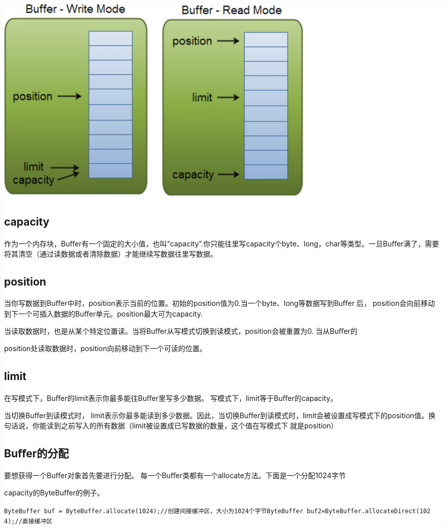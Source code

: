 
![img](pic/wps17.png) 

 

## capacity

作为一个内存块，Buﬀer有一个固定的大小值，也叫“capacity”.你只能往里写capacity个byte、long，char等类型。一旦Buﬀer满了，需要将其清空（通过读数据或者清除数据）才能继续写数据往里写数据。

## position

当你写数据到Buﬀer中时，position表示当前的位置。初始的position值为0.当一个byte、long等数据写到Buﬀer  后， position会向前移动到下一个可插入数据的Buﬀer单元。position最大可为capacity.

当读取数据时，也是从某个特定位置读。当将Buﬀer从写模式切换到读模式，position会被重置为0. 当从Buﬀer的

position处读取数据时，position向前移动到下一个可读的位置。

## limit

在写模式下，Buﬀer的limit表示你最多能往Buﬀer里写多少数据。 写模式下，limit等于Buﬀer的capacity。

当切换Buﬀer到读模式时， limit表示你最多能读到多少数据。因此，当切换Buﬀer到读模式时，limit会被设置成写模式下的position值。换句话说，你能读到之前写入的所有数据（limit被设置成已写数据的数量，这个值在写模式下    就是position）

## Buﬀer的分配

要想获得一个Buﬀer对象首先要进行分配。 每一个Buﬀer类都有一个allocate方法。下面是一个分配1024字节

capacity的ByteBuﬀer的例子。

```
ByteBuffer buf = ByteBuffer.allocate(1024);//创建间接缓冲区，大小为1024个字节ByteBuffer buf2=ByteBuffer.allocateDirect(1024);//直接缓冲区
```
